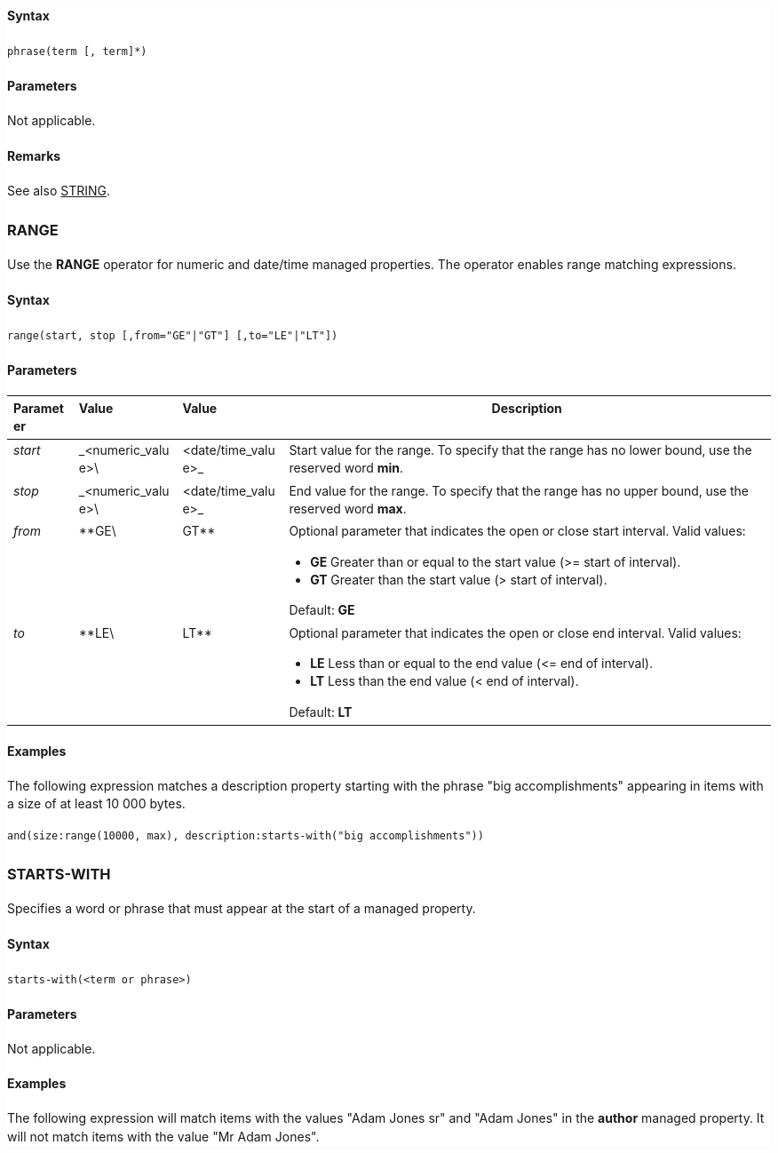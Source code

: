 #### Syntax

`phrase(term [, term]*)`

#### Parameters

Not applicable.

#### Remarks

See also [STRING](#string).

### RANGE

Use the **RANGE** operator for numeric and date/time managed properties. The operator enables range matching expressions.

#### Syntax

`range(start, stop [,from="GE"|"GT"] [,to="LE"|"LT"])`

#### Parameters

| Parameter |        Value        |     Value     |  Description |
| :-------- | :------------------ | :------------------- | ------------------------------------------------------------------------------------------------------------------------------------------------------------------------------------------------------------------------------------------------------------------- |
| _start_   | _\<numeric_value\>\ | \<date/time_value\>_ | Start value for the range.  To specify that the range has no lower bound, use the reserved word **min**.                                                                                                                                                            |
| _stop_    | _\<numeric_value\>\ | \<date/time_value\>_ | End value for the range.  To specify that the range has no upper bound, use the reserved word **max**.                                                                                                                                                              |
| _from_    | **GE\               | GT**                 | Optional parameter that indicates the open or close start interval.  Valid values: <ul><li> **GE** Greater than or equal to the start value (>= start of interval). </li><li> **GT** Greater than the start value (> start of interval). </li></ul> Default: **GE** |
| _to_      | **LE\               | LT**                 | Optional parameter that indicates the open or close end interval.  Valid values: <ul><li> **LE** Less than or equal to the end value (<= end of interval). </li><li> **LT** Less than the end value (< end of interval). </li></ul> Default: **LT**                 |

#### Examples

The following expression matches a description property starting with the phrase "big accomplishments" appearing in items with a size of at least 10 000 bytes.

`and(size:range(10000, max), description:starts-with("big accomplishments"))`

### STARTS-WITH

Specifies a word or phrase that must appear at the start of a managed property.

#### Syntax

`starts-with(<term or phrase>)`

#### Parameters

Not applicable.

#### Examples

The following expression will match items with the values "Adam Jones sr" and "Adam Jones" in the **author** managed property. It will not match items with the value "Mr Adam Jones".
